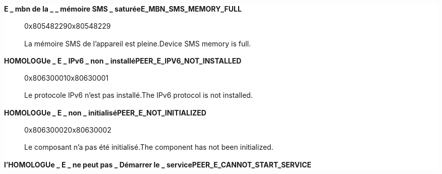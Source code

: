 
</dt> </dl> </dd> <dt>

<span data-ttu-id="01a82-279"><span id="E_MBN_SMS_MEMORY_FULL"></span><span id="e_mbn_sms_memory_full"></span>**E \_ mbn de la \_ \_ mémoire SMS \_ saturée**</span><span class="sxs-lookup"><span data-stu-id="01a82-279"><span id="E_MBN_SMS_MEMORY_FULL"></span><span id="e_mbn_sms_memory_full"></span>**E\_MBN\_SMS\_MEMORY\_FULL**</span></span>
</dt> <dd> <dl> <dt>

<span data-ttu-id="01a82-280">0x80548229</span><span class="sxs-lookup"><span data-stu-id="01a82-280">0x80548229</span></span>
</dt> <dt>



<span data-ttu-id="01a82-281">La mémoire SMS de l’appareil est pleine.</span><span class="sxs-lookup"><span data-stu-id="01a82-281">Device SMS memory is full.</span></span>


</dt> </dl> </dd> <dt>

<span data-ttu-id="01a82-282"><span id="PEER_E_IPV6_NOT_INSTALLED"></span><span id="peer_e_ipv6_not_installed"></span>**HOMOLOGUe \_ E \_ IPv6 \_ non \_ installé**</span><span class="sxs-lookup"><span data-stu-id="01a82-282"><span id="PEER_E_IPV6_NOT_INSTALLED"></span><span id="peer_e_ipv6_not_installed"></span>**PEER\_E\_IPV6\_NOT\_INSTALLED**</span></span>
</dt> <dd> <dl> <dt>

<span data-ttu-id="01a82-283">0x80630001</span><span class="sxs-lookup"><span data-stu-id="01a82-283">0x80630001</span></span>
</dt> <dt>



<span data-ttu-id="01a82-284">Le protocole IPv6 n’est pas installé.</span><span class="sxs-lookup"><span data-stu-id="01a82-284">The IPv6 protocol is not installed.</span></span>


</dt> </dl> </dd> <dt>

<span data-ttu-id="01a82-285"><span id="PEER_E_NOT_INITIALIZED"></span><span id="peer_e_not_initialized"></span>**HOMOLOGUe \_ E \_ non \_ initialisé**</span><span class="sxs-lookup"><span data-stu-id="01a82-285"><span id="PEER_E_NOT_INITIALIZED"></span><span id="peer_e_not_initialized"></span>**PEER\_E\_NOT\_INITIALIZED**</span></span>
</dt> <dd> <dl> <dt>

<span data-ttu-id="01a82-286">0x80630002</span><span class="sxs-lookup"><span data-stu-id="01a82-286">0x80630002</span></span>
</dt> <dt>



<span data-ttu-id="01a82-287">Le composant n’a pas été initialisé.</span><span class="sxs-lookup"><span data-stu-id="01a82-287">The component has not been initialized.</span></span>


</dt> </dl> </dd> <dt>

<span data-ttu-id="01a82-288"><span id="PEER_E_CANNOT_START_SERVICE"></span><span id="peer_e_cannot_start_service"></span>**l’HOMOLOGUe \_ E \_ ne peut pas \_ Démarrer le \_ service**</span><span class="sxs-lookup"><span data-stu-id="01a82-288"><span id="PEER_E_CANNOT_START_SERVICE"></span><span id="peer_e_cannot_start_service"></span>**PEER\_E\_CANNOT\_START\_SERVICE**</span></span>
</dt> <dd> <dl> <dt>
